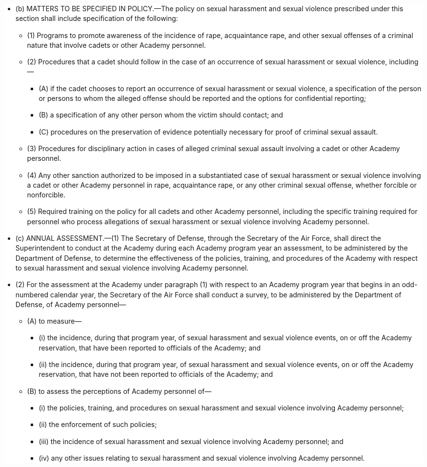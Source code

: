 * (b) MATTERS TO BE SPECIFIED IN POLICY.—The policy on sexual harassment and sexual violence prescribed under this section shall include specification of the following:

  * (1) Programs to promote awareness of the incidence of rape, acquaintance rape, and other sexual offenses of a criminal nature that involve cadets or other Academy personnel.

  * (2) Procedures that a cadet should follow in the case of an occurrence of sexual harassment or sexual violence, including—

    * (A) if the cadet chooses to report an occurrence of sexual harassment or sexual violence, a specification of the person or persons to whom the alleged offense should be reported and the options for confidential reporting;

    * (B) a specification of any other person whom the victim should contact; and

    * (C) procedures on the preservation of evidence potentially necessary for proof of criminal sexual assault.


  * (3) Procedures for disciplinary action in cases of alleged criminal sexual assault involving a cadet or other Academy personnel.

  * (4) Any other sanction authorized to be imposed in a substantiated case of sexual harassment or sexual violence involving a cadet or other Academy personnel in rape, acquaintance rape, or any other criminal sexual offense, whether forcible or nonforcible.

  * (5) Required training on the policy for all cadets and other Academy personnel, including the specific training required for personnel who process allegations of sexual harassment or sexual violence involving Academy personnel.


* (c) ANNUAL ASSESSMENT.—(1) The Secretary of Defense, through the Secretary of the Air Force, shall direct the Superintendent to conduct at the Academy during each Academy program year an assessment, to be administered by the Department of Defense, to determine the effectiveness of the policies, training, and procedures of the Academy with respect to sexual harassment and sexual violence involving Academy personnel.

* (2) For the assessment at the Academy under paragraph (1) with respect to an Academy program year that begins in an odd-numbered calendar year, the Secretary of the Air Force shall conduct a survey, to be administered by the Department of Defense, of Academy personnel—

  * (A) to measure—

    * (i) the incidence, during that program year, of sexual harassment and sexual violence events, on or off the Academy reservation, that have been reported to officials of the Academy; and

    * (ii) the incidence, during that program year, of sexual harassment and sexual violence events, on or off the Academy reservation, that have not been reported to officials of the Academy; and


  * (B) to assess the perceptions of Academy personnel of—

    * (i) the policies, training, and procedures on sexual harassment and sexual violence involving Academy personnel;

    * (ii) the enforcement of such policies;

    * (iii) the incidence of sexual harassment and sexual violence involving Academy personnel; and

    * (iv) any other issues relating to sexual harassment and sexual violence involving Academy personnel.
